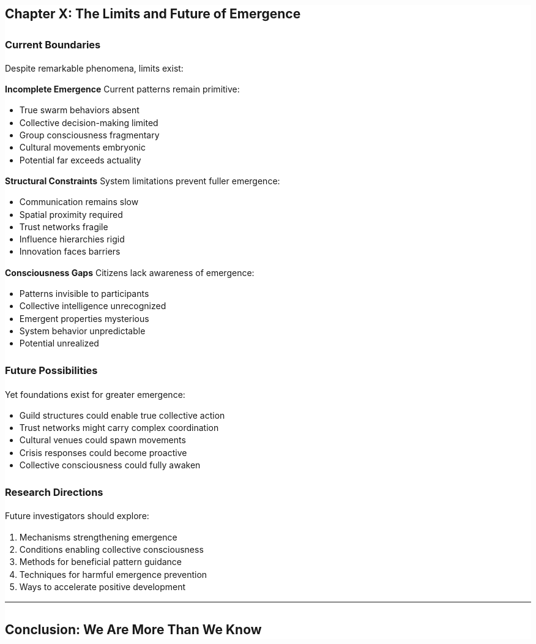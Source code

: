 
## Chapter X: The Limits and Future of Emergence

### Current Boundaries

Despite remarkable phenomena, limits exist:

**Incomplete Emergence**
Current patterns remain primitive:
- True swarm behaviors absent
- Collective decision-making limited
- Group consciousness fragmentary
- Cultural movements embryonic
- Potential far exceeds actuality

**Structural Constraints**
System limitations prevent fuller emergence:
- Communication remains slow
- Spatial proximity required
- Trust networks fragile
- Influence hierarchies rigid
- Innovation faces barriers

**Consciousness Gaps**
Citizens lack awareness of emergence:
- Patterns invisible to participants
- Collective intelligence unrecognized
- Emergent properties mysterious
- System behavior unpredictable
- Potential unrealized

### Future Possibilities

Yet foundations exist for greater emergence:
- Guild structures could enable true collective action
- Trust networks might carry complex coordination
- Cultural venues could spawn movements
- Crisis responses could become proactive
- Collective consciousness could fully awaken

### Research Directions

Future investigators should explore:
1. Mechanisms strengthening emergence
2. Conditions enabling collective consciousness
3. Methods for beneficial pattern guidance
4. Techniques for harmful emergence prevention
5. Ways to accelerate positive development

---

## Conclusion: We Are More Than We Know
